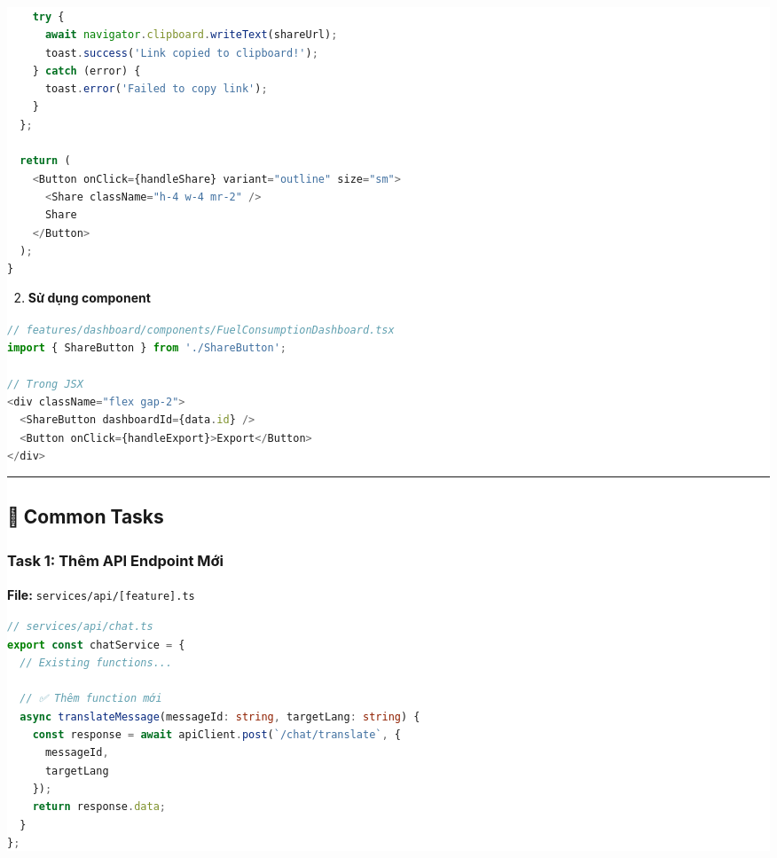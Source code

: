 ```typescript
    try {
      await navigator.clipboard.writeText(shareUrl);
      toast.success('Link copied to clipboard!');
    } catch (error) {
      toast.error('Failed to copy link');
    }
  };
  
  return (
    <Button onClick={handleShare} variant="outline" size="sm">
      <Share className="h-4 w-4 mr-2" />
      Share
    </Button>
  );
}
```

2. **Sử dụng component**
```typescript
// features/dashboard/components/FuelConsumptionDashboard.tsx
import { ShareButton } from './ShareButton';

// Trong JSX
<div className="flex gap-2">
  <ShareButton dashboardId={data.id} />
  <Button onClick={handleExport}>Export</Button>
</div>
```

---

## 🔧 Common Tasks

### Task 1: Thêm API Endpoint Mới

**File:** `services/api/[feature].ts`

```typescript
// services/api/chat.ts
export const chatService = {
  // Existing functions...
  
  // ✅ Thêm function mới
  async translateMessage(messageId: string, targetLang: string) {
    const response = await apiClient.post(`/chat/translate`, {
      messageId,
      targetLang
    });
    return response.data;
  }
};
```
